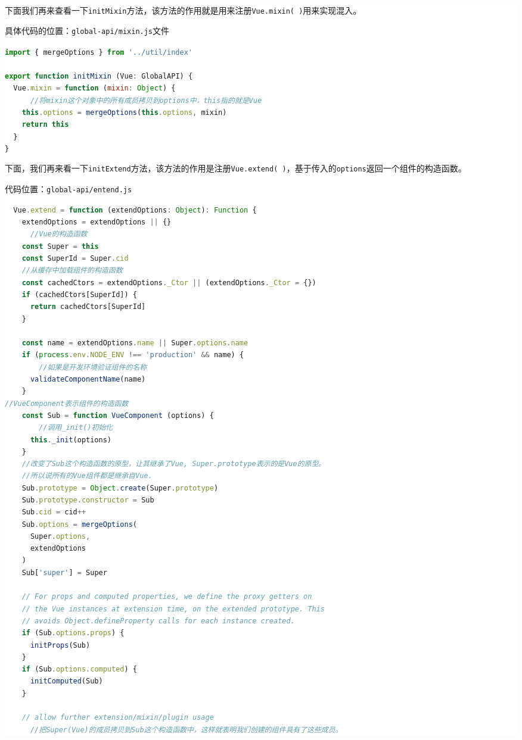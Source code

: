 下面我们再来查看一下`initMixin`方法，该方法的作用就是用来注册`Vue.mixin( )`用来实现混入。

具体代码的位置：`global-api/mixin.js`文件

```js
import { mergeOptions } from '../util/index'

export function initMixin (Vue: GlobalAPI) {
  Vue.mixin = function (mixin: Object) {
      //将mixin这个对象中的所有成员拷贝到options中，this指的就是Vue
    this.options = mergeOptions(this.options, mixin)
    return this
  }
}

```

下面，我们再来看一下`initExtend`方法，该方法的作用是注册`Vue.extend( )`，基于传入的`options`返回一个组件的构造函数。

代码位置：`global-api/entend.js`

```js
  Vue.extend = function (extendOptions: Object): Function {
    extendOptions = extendOptions || {}
      //Vue的构造函数
    const Super = this
    const SuperId = Super.cid
    //从缓存中加载组件的构造函数
    const cachedCtors = extendOptions._Ctor || (extendOptions._Ctor = {})
    if (cachedCtors[SuperId]) {
      return cachedCtors[SuperId]
    }

    const name = extendOptions.name || Super.options.name
    if (process.env.NODE_ENV !== 'production' && name) {
        //如果是开发环境验证组件的名称
      validateComponentName(name)
    }
//VueComponent表示组件的构造函数
    const Sub = function VueComponent (options) {
        //调用_init()初始化
      this._init(options)
    }
    //改变了Sub这个构造函数的原型，让其继承了Vue, Super.prototype表示的是Vue的原型。
    //所以说所有的Vue组件都是继承自Vue.
    Sub.prototype = Object.create(Super.prototype)
    Sub.prototype.constructor = Sub
    Sub.cid = cid++
    Sub.options = mergeOptions(
      Super.options,
      extendOptions
    )
    Sub['super'] = Super

    // For props and computed properties, we define the proxy getters on
    // the Vue instances at extension time, on the extended prototype. This
    // avoids Object.defineProperty calls for each instance created.
    if (Sub.options.props) {
      initProps(Sub)
    }
    if (Sub.options.computed) {
      initComputed(Sub)
    }

    // allow further extension/mixin/plugin usage
      //把Super(Vue)的成员拷贝到Sub这个构造函数中，这样就表明我们创建的组件具有了这些成员。
```